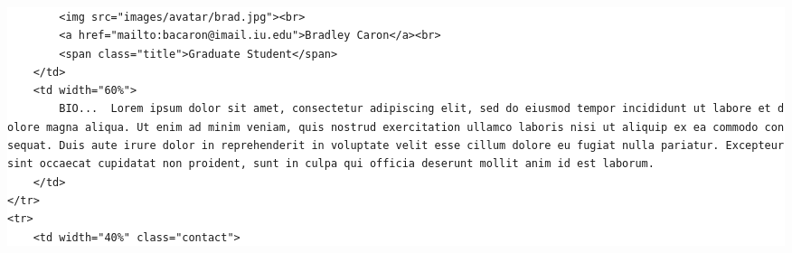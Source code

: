             <img src="images/avatar/brad.jpg"><br>
            <a href="mailto:bacaron@imail.iu.edu">Bradley Caron</a><br>
            <span class="title">Graduate Student</span>
        </td>
        <td width="60%">
            BIO...  Lorem ipsum dolor sit amet, consectetur adipiscing elit, sed do eiusmod tempor incididunt ut labore et dolore magna aliqua. Ut enim ad minim veniam, quis nostrud exercitation ullamco laboris nisi ut aliquip ex ea commodo consequat. Duis aute irure dolor in reprehenderit in voluptate velit esse cillum dolore eu fugiat nulla pariatur. Excepteur sint occaecat cupidatat non proident, sunt in culpa qui officia deserunt mollit anim id est laborum.
        </td>
    </tr>
    <tr>
        <td width="40%" class="contact">